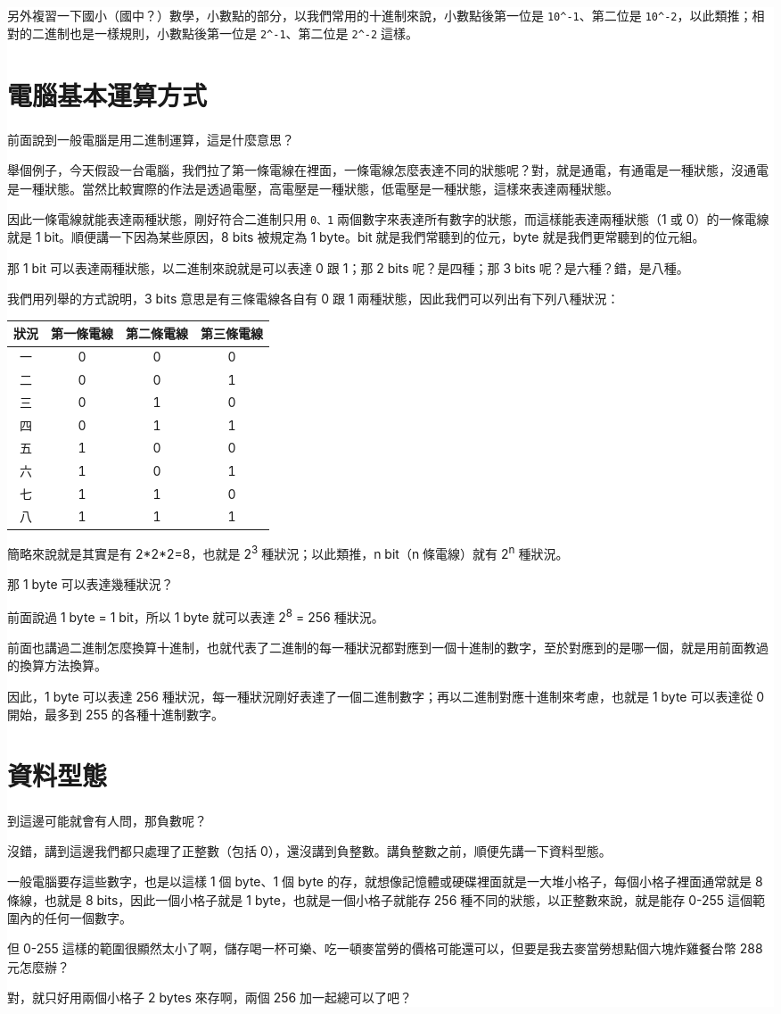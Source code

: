另外複習一下國小（國中？）數學，小數點的部分，以我們常用的十進制來說，小數點後第一位是 `10^-1`、第二位是 `10^-2`，以此類推；相對的二進制也是一樣規則，小數點後第一位是 `2^-1`、第二位是 `2^-2` 這樣。

# 電腦基本運算方式

前面說到一般電腦是用二進制運算，這是什麼意思？

舉個例子，今天假設一台電腦，我們拉了第一條電線在裡面，一條電線怎麼表達不同的狀態呢？對，就是通電，有通電是一種狀態，沒通電是一種狀態。當然比較實際的作法是透過電壓，高電壓是一種狀態，低電壓是一種狀態，這樣來表達兩種狀態。

因此一條電線就能表達兩種狀態，剛好符合二進制只用 `0、1` 兩個數字來表達所有數字的狀態，而這樣能表達兩種狀態（1 或 0）的一條電線就是 1 bit。順便講一下因為某些原因，8 bits 被規定為 1 byte。bit 就是我們常聽到的位元，byte 就是我們更常聽到的位元組。

那 1 bit 可以表達兩種狀態，以二進制來說就是可以表達 0 跟 1；那 2 bits 呢？是四種；那 3 bits 呢？是六種？錯，是八種。

我們用列舉的方式說明，3 bits 意思是有三條電線各自有 0 跟 1 兩種狀態，因此我們可以列出有下列八種狀況：

|狀況|第一條電線|第二條電線|第三條電線|
|:--:|:--:|:--:|:--:|
|一|0|0|0|
|二|0|0|1|
|三|0|1|0|
|四|0|1|1|
|五|1|0|0|
|六|1|0|1|
|七|1|1|0|
|八|1|1|1|

簡略來說就是其實是有 2\*2\*2=8，也就是 2<sup>3</sup> 種狀況；以此類推，n bit（n 條電線）就有 2<sup>n</sup> 種狀況。

那 1 byte 可以表達幾種狀況？

前面說過 1 byte = 1 bit，所以 1 byte 就可以表達 2<sup>8</sup> = 256 種狀況。

前面也講過二進制怎麼換算十進制，也就代表了二進制的每一種狀況都對應到一個十進制的數字，至於對應到的是哪一個，就是用前面教過的換算方法換算。

因此，1 byte 可以表達 256 種狀況，每一種狀況剛好表達了一個二進制數字；再以二進制對應十進制來考慮，也就是 1 byte 可以表達從 0  開始，最多到 255 的各種十進制數字。

# 資料型態

到這邊可能就會有人問，那負數呢？

沒錯，講到這邊我們都只處理了正整數（包括 0），還沒講到負整數。講負整數之前，順便先講一下資料型態。

一般電腦要存這些數字，也是以這樣 1 個 byte、1 個 byte 的存，就想像記憶體或硬碟裡面就是一大堆小格子，每個小格子裡面通常就是 8 條線，也就是 8 bits，因此一個小格子就是 1 byte，也就是一個小格子就能存 256 種不同的狀態，以正整數來說，就是能存 0-255 這個範圍內的任何一個數字。

但 0-255 這樣的範圍很顯然太小了啊，儲存喝一杯可樂、吃一頓麥當勞的價格可能還可以，但要是我去麥當勞想點個六塊炸雞餐台幣 288 元怎麼辦？

對，就只好用兩個小格子 2 bytes 來存啊，兩個 256 加一起總可以了吧？
